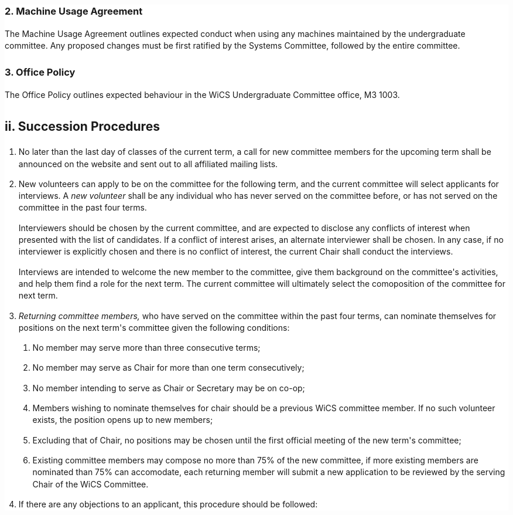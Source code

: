 ### 2. Machine Usage Agreement ###
The Machine Usage Agreement outlines expected conduct when using any machines
maintained by the undergraduate committee. Any proposed changes must be first
ratified by the Systems Committee, followed by the entire committee.

### 3. Office Policy ###
The Office Policy outlines expected behaviour in the WiCS Undergraduate
Committee office, M3 1003.

## ii. Succession Procedures ##

1.  No later than the last day of classes of the current term, a call for
    new committee members for the upcoming term shall be announced on the
    website and sent out to all affiliated mailing lists.

2.  New volunteers can apply to be on the committee for the following term, and
    the current committee will select applicants for interviews. A *new
    volunteer* shall be any individual who has never served on the committee
    before, or has not served on the committee in the past four terms.

    Interviewers should be chosen by the current committee, and are expected to
    disclose any conflicts of interest when presented with the list of
    candidates. If a conflict of interest arises, an alternate interviewer shall
    be chosen. In any case, if no interviewer is explicitly chosen and there is
    no conflict of interest, the current Chair shall conduct the interviews.

    Interviews are intended to welcome the new member to the committee, give
    them background on the committee's activities, and help them find a role for
    the next term. The current committee will ultimately select the comoposition
    of the committee for next term.

3.  *Returning committee members,* who have served on the committee within the
    past four terms, can nominate themselves for positions on the next term's
    committee given the following conditions:

    1. No member may serve more than three consecutive terms;

    2. No member may serve as Chair for more than one term consecutively;

    3. No member intending to serve as Chair or Secretary may be on co-op;

    4. Members wishing to nominate themselves for chair should be a previous
       WiCS committee member. If no such volunteer exists, the position opens
       up to new members;

    5. Excluding that of Chair, no positions may be chosen until the first
       official meeting of the new term's committee;

    6. Existing committee members may compose no more than 75% of the new
       committee, if more existing members are nominated than 75% can
       accomodate, each returning member will submit a new application to be
       reviewed by the serving Chair of the WiCS Committee.

4.  If there are any objections to an applicant, this procedure should
    be followed:
